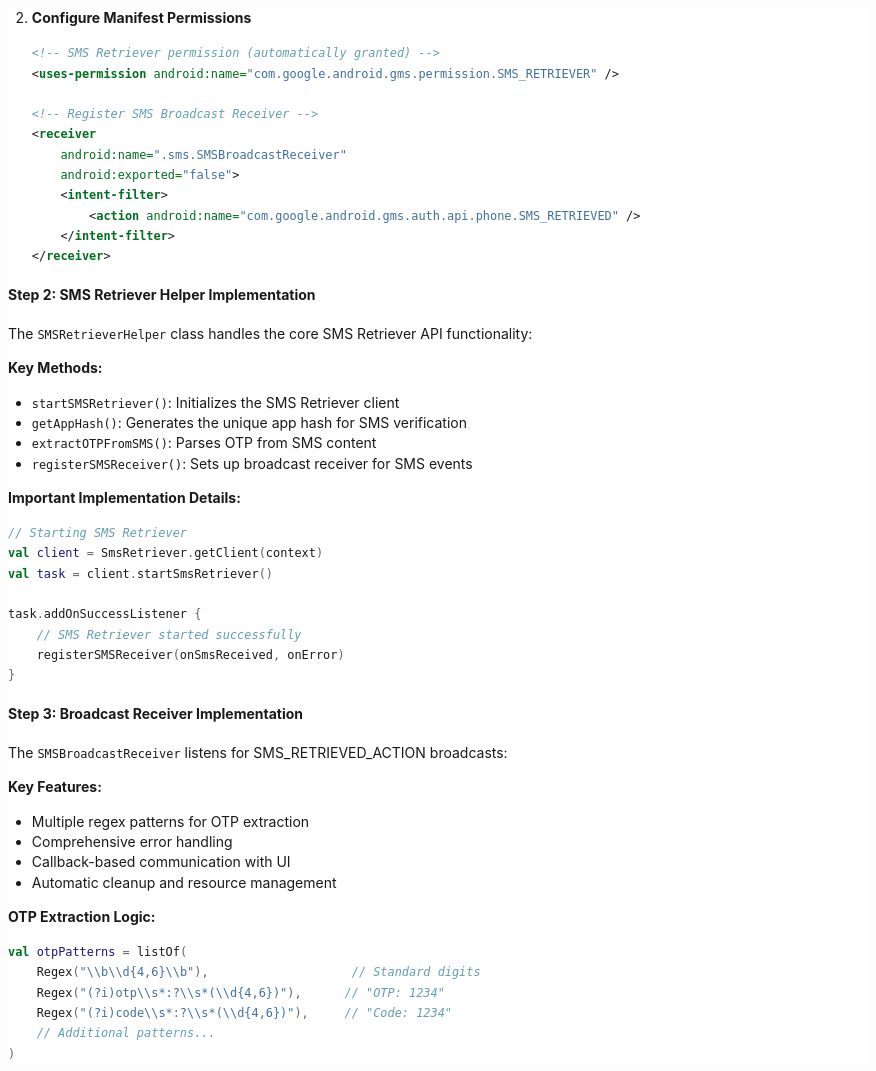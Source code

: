 2. **Configure Manifest Permissions**
   ```xml
   <!-- SMS Retriever permission (automatically granted) -->
   <uses-permission android:name="com.google.android.gms.permission.SMS_RETRIEVER" />

   <!-- Register SMS Broadcast Receiver -->
   <receiver
       android:name=".sms.SMSBroadcastReceiver"
       android:exported="false">
       <intent-filter>
           <action android:name="com.google.android.gms.auth.api.phone.SMS_RETRIEVED" />
       </intent-filter>
   </receiver>
   ```

#### Step 2: SMS Retriever Helper Implementation

The `SMSRetrieverHelper` class handles the core SMS Retriever API functionality:

**Key Methods:**
- `startSMSRetriever()`: Initializes the SMS Retriever client
- `getAppHash()`: Generates the unique app hash for SMS verification
- `extractOTPFromSMS()`: Parses OTP from SMS content
- `registerSMSReceiver()`: Sets up broadcast receiver for SMS events

**Important Implementation Details:**
```kotlin
// Starting SMS Retriever
val client = SmsRetriever.getClient(context)
val task = client.startSmsRetriever()

task.addOnSuccessListener {
    // SMS Retriever started successfully
    registerSMSReceiver(onSmsReceived, onError)
}
```

#### Step 3: Broadcast Receiver Implementation

The `SMSBroadcastReceiver` listens for SMS_RETRIEVED_ACTION broadcasts:

**Key Features:**
- Multiple regex patterns for OTP extraction
- Comprehensive error handling
- Callback-based communication with UI
- Automatic cleanup and resource management

**OTP Extraction Logic:**
```kotlin
val otpPatterns = listOf(
    Regex("\\b\\d{4,6}\\b"),                    // Standard digits
    Regex("(?i)otp\\s*:?\\s*(\\d{4,6})"),      // "OTP: 1234"
    Regex("(?i)code\\s*:?\\s*(\\d{4,6})"),     // "Code: 1234"
    // Additional patterns...
)
```
